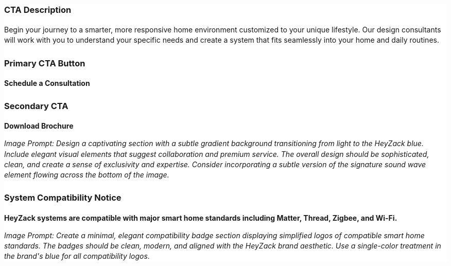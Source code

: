 ### CTA Description
Begin your journey to a smarter, more responsive home environment customized to your unique lifestyle. Our design consultants will work with you to understand your specific needs and create a system that fits seamlessly into your home and daily routines.

### Primary CTA Button
**Schedule a Consultation**

### Secondary CTA
**Download Brochure**

*Image Prompt: Design a captivating section with a subtle gradient background transitioning from light to the HeyZack blue. Include elegant visual elements that suggest collaboration and premium service. The overall design should be sophisticated, clean, and create a sense of exclusivity and expertise. Consider incorporating a subtle version of the signature sound wave element flowing across the bottom of the image.*

### System Compatibility Notice
**HeyZack systems are compatible with major smart home standards including Matter, Thread, Zigbee, and Wi-Fi.**

*Image Prompt: Create a minimal, elegant compatibility badge section displaying simplified logos of compatible smart home standards. The badges should be clean, modern, and aligned with the HeyZack brand aesthetic. Use a single-color treatment in the brand's blue for all compatibility logos.*
